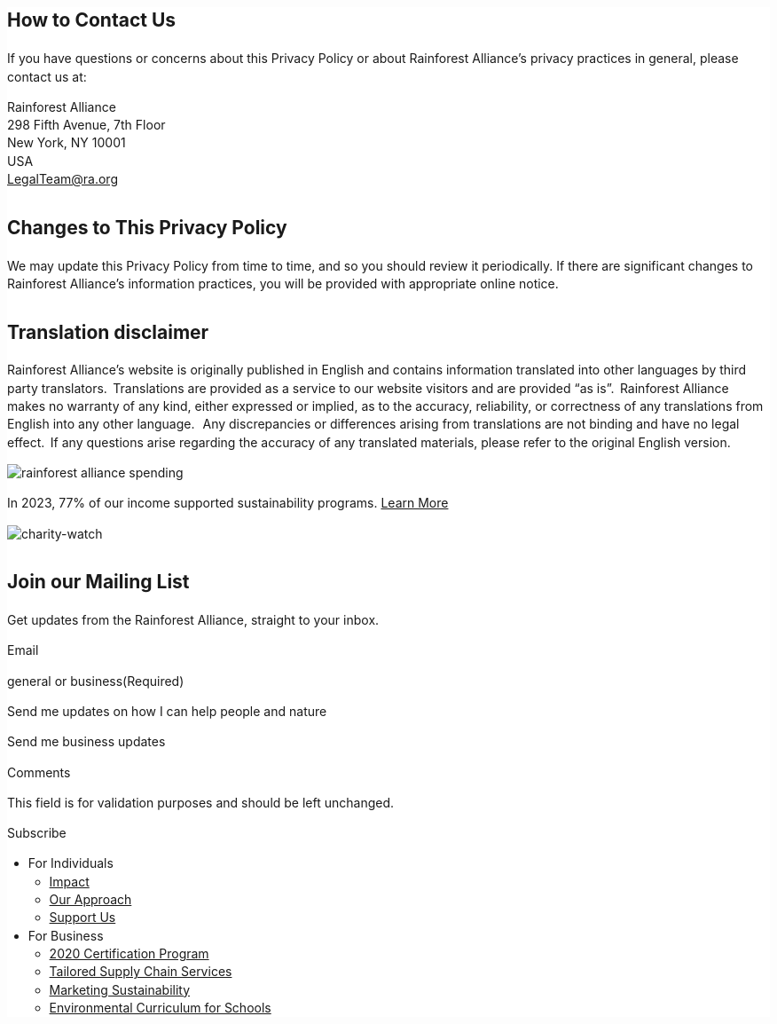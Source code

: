 **How to Contact Us** 
----------------------

If you have questions or concerns about this Privacy Policy or about Rainforest Alliance’s privacy practices in general, please contact us at: 

Rainforest Alliance   
298 Fifth Avenue, 7th Floor  
New York, NY 10001  
USA  
[LegalTeam@ra.org](https://www.rainforest-alliance.org/mailto)

**Changes to This Privacy Policy** 
-----------------------------------

We may update this Privacy Policy from time to time, and so you should review it periodically. If there are significant changes to Rainforest Alliance’s information practices, you will be provided with appropriate online notice. 

Translation disclaimer
----------------------

Rainforest Alliance’s website is originally published in English and contains information translated into other languages by third party translators.  Translations are provided as a service to our website visitors and are provided “as is”.  Rainforest Alliance makes no warranty of any kind, either expressed or implied, as to the accuracy, reliability, or correctness of any translations from English into any other language.   Any discrepancies or differences arising from translations are not binding and have no legal effect.  If any questions arise regarding the accuracy of any translated materials, please refer to the original English version. 

![rainforest alliance spending](/wp-content/themes/rainforest-replant/dist/img/donation_graph_replant.svg)

In 2023, 77% of our income supported sustainability programs. [Learn More](https://www.rainforest-alliance.org/audited-financial-documents)

![charity-watch](/wp-content/themes/rainforest-replant/dist/img/charity-watch-mono.svg)

                

Join our Mailing List
---------------------

Get updates from the Rainforest Alliance, straight to your inbox.

Email

general or business(Required)

 Send me updates on how I can help people and nature

 Send me business updates

Comments

This field is for validation purposes and should be left unchanged.

Subscribe       

* For Individuals
    * [Impact](https://www.rainforest-alliance.org/impact/)
    * [Our Approach](https://www.rainforest-alliance.org/approach/)
    * [Support Us](https://www.rainforest-alliance.org/support/)
* For Business
    * [2020 Certification Program](https://www.rainforest-alliance.org/for-business/2020-certification-program/)
    * [Tailored Supply Chain Services](https://www.rainforest-alliance.org/business/tailored-services/)
    * [Marketing Sustainability](https://www.rainforest-alliance.org/business/marketing-sustainability/)
    * [Environmental Curriculum for Schools](https://www.rainforest-alliance.org/environmental-curriculum/)